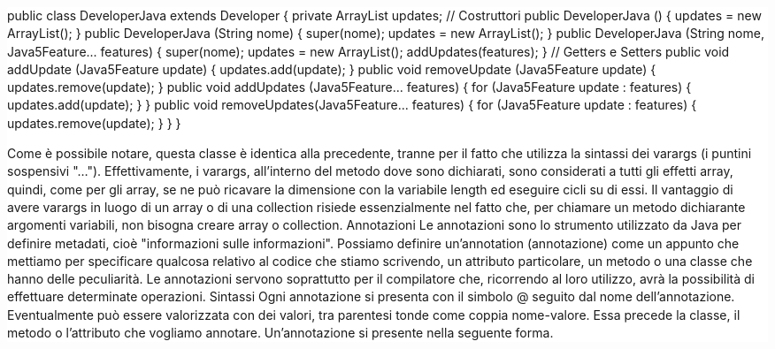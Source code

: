 public class DeveloperJava extends Developer {
	private ArrayList<Java5Feature> updates;
	// Costruttori
	public DeveloperJava () {
		updates = new ArrayList<Java5Feature>();
	}
	public DeveloperJava (String nome) {
		super(nome);
		updates = new ArrayList<Java5Feature>();
	}
	public DeveloperJava (String nome, Java5Feature... features) {
		super(nome);
		updates = new ArrayList<Java5Feature>();
		addUpdates(features);
	}
	// Getters e Setters
	public void addUpdate (Java5Feature update) {
		updates.add(update);
	}
	public void removeUpdate (Java5Feature update) {
		updates.remove(update);
	}
	public void addUpdates (Java5Feature... features) {
		for (Java5Feature update : features) {
			updates.add(update);
		}
	}
	public void removeUpdates(Java5Feature... features) {
		for (Java5Feature update : features) {
			updates.remove(update);
		}
	}
}

Come è possibile notare, questa classe è identica alla precedente, tranne per il fatto che utilizza la sintassi dei varargs (i puntini sospensivi "…"). Effettivamente, i varargs, all’interno del metodo dove sono dichiarati, sono considerati a tutti gli effetti array, quindi, come per gli array, se ne può ricavare la dimensione con la variabile length ed eseguire cicli su di essi.
Il vantaggio di avere varargs in luogo di un array o di una collection risiede essenzialmente nel fatto che, per chiamare un metodo dichiarante argomenti variabili, non bisogna creare array o collection.
Annotazioni
Le annotazioni sono lo strumento utilizzato da Java per definire metadati, cioè "informazioni sulle informazioni".
Possiamo definire un’annotation (annotazione) come un appunto che mettiamo per specificare qualcosa relativo al codice che stiamo scrivendo, un attributo particolare, un metodo o una classe che hanno delle peculiarità.
Le annotazioni servono soprattutto per il compilatore che, ricorrendo al loro utilizzo, avrà la possibilità di effettuare determinate operazioni.
Sintassi
Ogni annotazione si presenta con il simbolo @ seguito dal nome dell’annotazione.
Eventualmente può essere valorizzata con dei valori, tra parentesi tonde come coppia nome-valore. Essa precede la classe, il metodo o l’attributo che vogliamo annotare.
Un’annotazione si presente nella seguente forma.
